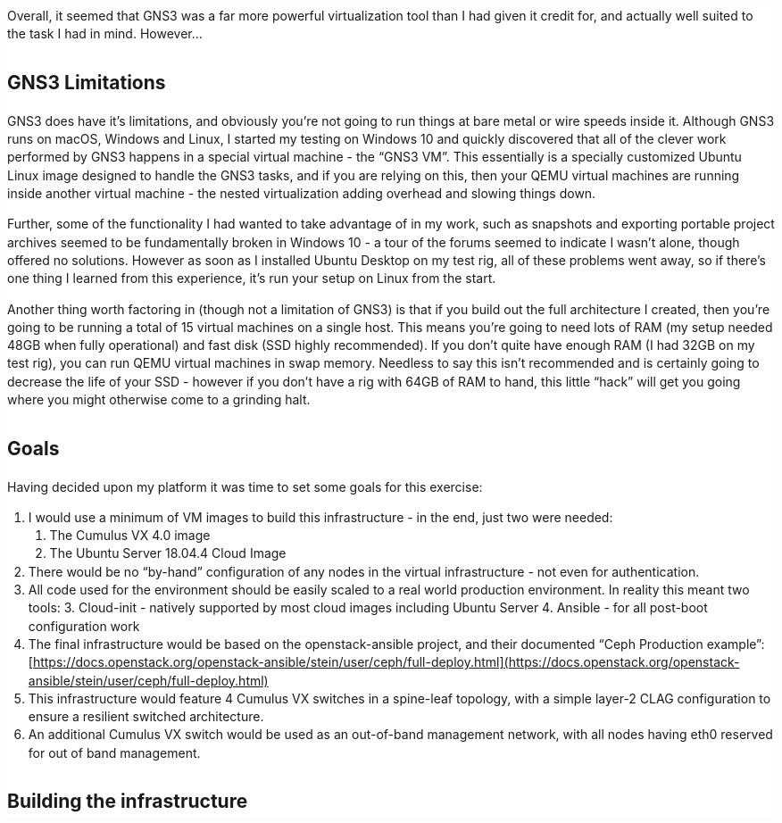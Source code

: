 Overall, it seemed that GNS3 was a far more powerful virtualization tool than I had given it credit for, and actually well suited to the task I had in mind. However…


## GNS3 Limitations

GNS3 does have it’s limitations, and obviously you’re not going to run things at bare metal or wire speeds inside it. Although GNS3 runs on macOS, Windows and Linux, I started my testing on Windows 10 and quickly discovered that all of the clever work performed by GNS3 happens in a special virtual machine - the “GNS3 VM”. This essentially is a specially customized Ubuntu Linux image designed to handle the GNS3 tasks, and if you are relying on this, then your QEMU virtual machines are running inside another virtual machine - the nested virtualization adding overhead and slowing things down.

Further, some of the functionality I had wanted to take advantage of in my work, such as snapshots and exporting portable project archives seemed to be fundamentally broken in Windows 10 - a tour of the forums seemed to indicate I wasn’t alone, though offered no solutions. However as soon as I installed Ubuntu Desktop on my test rig, all of these problems went away, so if there’s one thing I learned from this experience, it’s run your setup on Linux from the start.

Another thing worth factoring in (though not a limitation of GNS3) is that if you build out the full architecture I created, then you’re going to be running a total of 15 virtual machines on a single host. This means you’re going to need lots of RAM (my setup needed 48GB when fully operational) and fast disk (SSD highly recommended). If you don’t quite have enough RAM (I had 32GB on my test rig), you can run QEMU virtual machines in swap memory. Needless to say this isn’t recommended and is certainly going to decrease the life of your SSD - however if you don’t have a rig with 64GB of RAM to hand, this little “hack” will get you going where you might otherwise come to a grinding halt.


## Goals

Having decided upon my platform it was time to set some goals for this exercise:



1. I would use a minimum of VM images to build this infrastructure - in the end, just two were needed:
    1. The Cumulus VX 4.0 image
    2. The Ubuntu Server 18.04.4 Cloud Image
2. There would be no “by-hand” configuration of any nodes in the virtual infrastructure - not even for authentication.
3. All code used for the environment should be easily scaled to a real world production environment. In reality this meant two tools:
    3. Cloud-init - natively supported by most cloud images including Ubuntu Server
    4. Ansible - for all post-boot configuration work
4. The final infrastructure would be based on the openstack-ansible project, and their documented “Ceph Production example”: [https://docs.openstack.org/openstack-ansible/stein/user/ceph/full-deploy.html](https://docs.openstack.org/openstack-ansible/stein/user/ceph/full-deploy.html)
5. This infrastructure would feature 4 Cumulus VX switches in a spine-leaf topology, with a simple layer-2 CLAG configuration to ensure a resilient switched architecture.
6. An additional Cumulus VX switch would be used as an out-of-band management network, with all nodes having eth0 reserved for out of band management.


## Building the infrastructure
